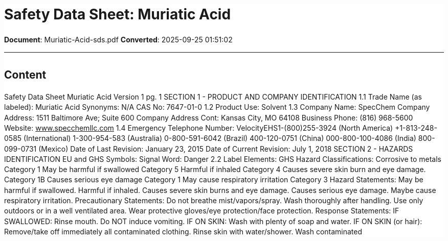 # Safety Data Sheet: Muriatic Acid

**Document**: Muriatic-Acid-sds.pdf
**Converted**: 2025-09-25 01:51:02

---

## Content

Safety Data Sheet
Muriatic Acid
Version 1 pg. 1
SECTION 1 - PRODUCT AND COMPANY IDENTIFICATION
1.1 Trade Name (as labeled): Muriatic Acid
Synonyms: N/A
CAS No: 7647-01-0
1.2 Product Use: Solvent
1.3 Company Name: SpecChem
Company Address: 1511 Baltimore Ave; Suite 600
Company Address Cont: Kansas City, MO 64108
Business Phone: (816) 968-5600
Website: www.specchemllc.com
1.4 Emergency Telephone Number: VelocityEHS1-(800)255-3924 (North America) +1-813-248-0585
(International) 1-300-954-583 (Australia) 0-800-591-6042 (Brazil) 400-120-0751 (China)
000-800-100-4086 (India) 800-099-0731 (Mexico)
Date of Last Revision: January 23, 2015
Date of Current Revision: July 1, 2018
SECTION 2 - HAZARDS IDENTIFICATION
EU and GHS Symbols:
Signal Word: Danger
2.2 Label Elements:
GHS Hazard Classifications: Corrosive to metals Category 1
May be harmful if swallowed Category 5
Harmful if inhaled Category 4
Causes severe skin burn and eye damage.
Category 1B
Causes serious eye damage Category 1
May cause respiratory irritation Category 3
Hazard Statements: May be harmful if swallowed. Harmful if inhaled.
Causes severe skin burns and eye damage.
Causes serious eye damage. Maybe cause
respiratory irritation.
Precautionary Statements: Do not breathe mist/vapors/spray. Wash
thoroughly after handling. Use only outdoors or
in a well ventilated area. Wear protective
gloves/eye protection/face protection.
Response Statements: IF SWALLOWED: Rinse mouth. Do NOT induce
vomiting. IF ON SKIN: Wash with plenty of soap
and water. IF ON SKIN (or hair): Remove/take
off immediately all contaminated clothing. Rinse
skin with water/shower. Wash contaminated
